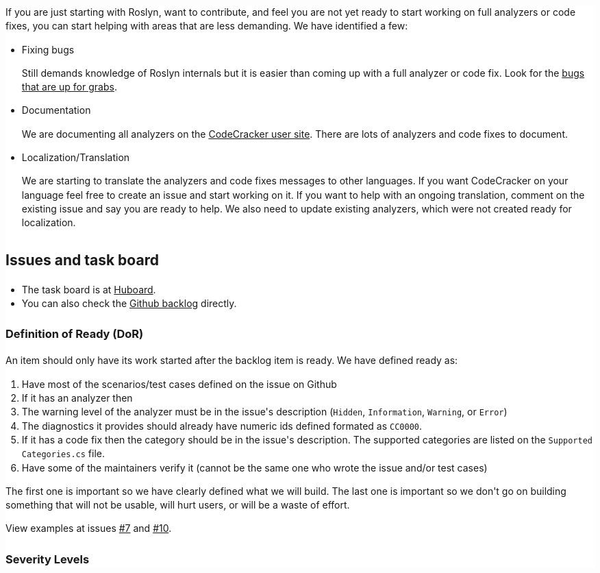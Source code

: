 If you are just starting with Roslyn, want to contribute, and feel you are not yet ready
to start working on full analyzers or code fixes, you can start helping with areas that are
less demanding. We have identified a few:

* Fixing bugs

  Still demands knowledge of Roslyn internals but it is easier than coming up with a full
  analyzer or code fix. Look for the [bugs that are up for grabs](https://github.com/code-cracker/code-cracker/issues?utf8=%E2%9C%93&q=is%3Aopen+label%3Abug+label%3Aup-for-grabs).

* Documentation

  We are documenting all analyzers on the [CodeCracker user site](http://code-cracker.github.io/diagnostics.html).
  There are lots of analyzers and code fixes to document.

* Localization/Translation

  We are starting to translate the analyzers and code fixes messages to other languages. If you want CodeCracker
  on your language feel free to create an issue and start working on it. If you want to help with an ongoing translation,
  comment on the existing issue and say you are ready to help. We also need to update existing analyzers, which were
  not created ready for localization.

## Issues and task board

* The task board is at [Huboard](https://huboard.com/code-cracker/code-cracker/).
* You can also check the [Github backlog](https://github.com/code-cracker/code-cracker/issues) directly.

### Definition of Ready (DoR)

An item should only have its work started after the backlog item is ready. We have
defined ready as:

1. Have most of the scenarios/test cases defined on the issue on Github
2. If it has an analyzer then
  1. The warning level of the analyzer must be in the issue's description (`Hidden`, `Information`, `Warning`, or `Error`)
  2. The diagnostics it provides should already have numeric ids defined formated as `CC0000`.
3. If it has a code fix then the category should be in the issue's description. The supported categories are listed on the `SupportedCategories.cs` file.
4. Have some of the maintainers verify it (cannot be the same one who wrote the issue and/or test cases)

The first one is important so we have clearly defined what we will build. The last one
is important so we don't go on building something that will not be usable, will hurt users, or will
be a waste of effort.

View examples at issues [#7](https://github.com/code-cracker/code-cracker/issues/7)
and [#10](https://github.com/code-cracker/code-cracker/issues/10).

### Severity Levels
